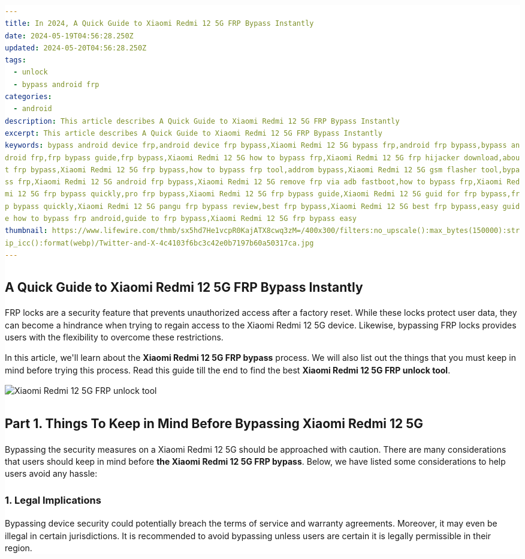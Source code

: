 ```yaml
---
title: In 2024, A Quick Guide to Xiaomi Redmi 12 5G FRP Bypass Instantly
date: 2024-05-19T04:56:28.250Z
updated: 2024-05-20T04:56:28.250Z
tags: 
  - unlock
  - bypass android frp
categories:
  - android
description: This article describes A Quick Guide to Xiaomi Redmi 12 5G FRP Bypass Instantly
excerpt: This article describes A Quick Guide to Xiaomi Redmi 12 5G FRP Bypass Instantly
keywords: bypass android device frp,android device frp bypass,Xiaomi Redmi 12 5G bypass frp,android frp bypass,bypass android frp,frp bypass guide,frp bypass,Xiaomi Redmi 12 5G how to bypass frp,Xiaomi Redmi 12 5G frp hijacker download,about frp bypass,Xiaomi Redmi 12 5G frp bypass,how to bypass frp tool,addrom bypass,Xiaomi Redmi 12 5G gsm flasher tool,bypass frp,Xiaomi Redmi 12 5G android frp bypass,Xiaomi Redmi 12 5G remove frp via adb fastboot,how to bypass frp,Xiaomi Redmi 12 5G frp bypass quickly,pro frp bypass,Xiaomi Redmi 12 5G frp bypass guide,Xiaomi Redmi 12 5G guid for frp bypass,frp bypass quickly,Xiaomi Redmi 12 5G pangu frp bypass review,best frp bypass,Xiaomi Redmi 12 5G best frp bypass,easy guide how to bypass frp android,guide to frp bypass,Xiaomi Redmi 12 5G frp bypass easy
thumbnail: https://www.lifewire.com/thmb/sx5hd7He1vcpR0KajATX8cwq3zM=/400x300/filters:no_upscale():max_bytes(150000):strip_icc():format(webp)/Twitter-and-X-4c4103f6bc3c42e0b7197b60a50317ca.jpg
---
```


## A Quick Guide to Xiaomi Redmi 12 5G FRP Bypass Instantly

FRP locks are a security feature that prevents unauthorized access after a factory reset. While these locks protect user data, they can become a hindrance when trying to regain access to the Xiaomi Redmi 12 5G device. Likewise, bypassing FRP locks provides users with the flexibility to overcome these restrictions.

In this article, we'll learn about the **Xiaomi Redmi 12 5G FRP bypass** process. We will also list out the things that you must keep in mind before trying this process. Read this guide till the end to find the best **Xiaomi Redmi 12 5G FRP unlock tool**.

![Xiaomi Redmi 12 5G FRP unlock tool](https://images.wondershare.com/drfone/article/2024/01/quick-guide-to-tecno-bd4a-frp-bypass-1.jpg)


## Part 1. Things To Keep in Mind Before Bypassing Xiaomi Redmi 12 5G

Bypassing the security measures on a Xiaomi Redmi 12 5G should be approached with caution. There are many considerations that users should keep in mind before **the Xiaomi Redmi 12 5G FRP bypass**. Below, we have listed some considerations to help users avoid any hassle:

### 1\. Legal Implications

Bypassing device security could potentially breach the terms of service and warranty agreements. Moreover, it may even be illegal in certain jurisdictions. It is recommended to avoid bypassing unless users are certain it is legally permissible in their region.
